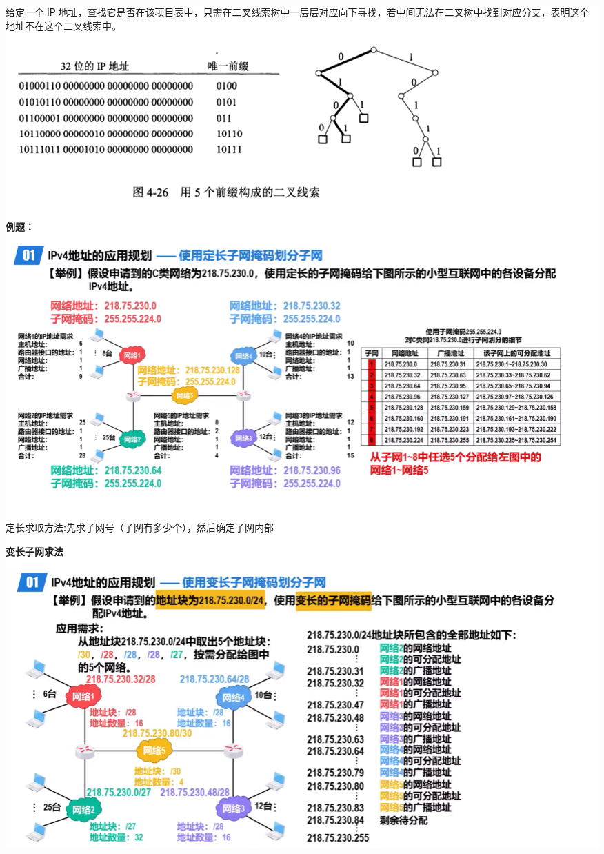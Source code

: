 给定一个 IP 地址，查找它是否在该项目表中，只需在二叉线索树中一层层对应向下寻找，若中间无法在二叉树中找到对应分支，表明这个地址不在这个二叉线索中。

![](./assets/202311102251789.png)

**例题：**

![{25EAFCFE-3F24-424D-BAB6-5C2D2D55C43E}](./assets/{25EAFCFE-3F24-424D-BAB6-5C2D2D55C43E}.png)

定长求取方法:先求子网号（子网有多少个），然后确定子网内部

**变长子网求法**

![{E701A847-6762-4CB3-A56A-1E0C5A4CDCE4}](./assets/{E701A847-6762-4CB3-A56A-1E0C5A4CDCE4}.png)
